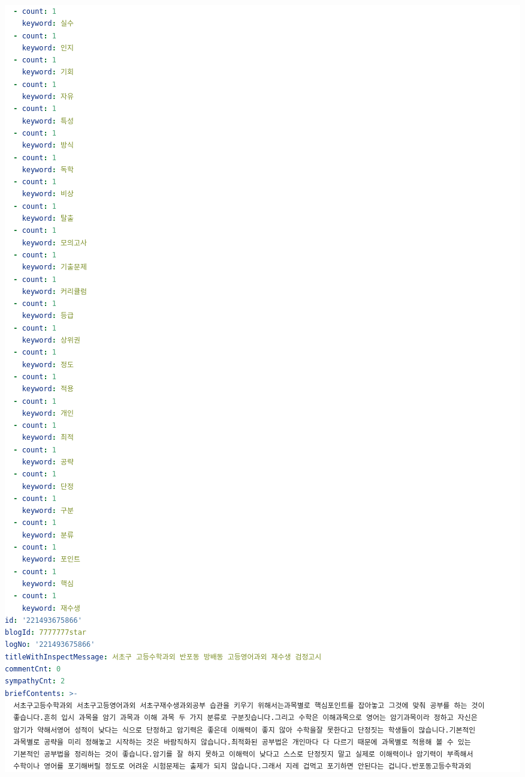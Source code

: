 ```yaml
  - count: 1
    keyword: 실수
  - count: 1
    keyword: 인지
  - count: 1
    keyword: 기회
  - count: 1
    keyword: 자유
  - count: 1
    keyword: 특성
  - count: 1
    keyword: 방식
  - count: 1
    keyword: 독학
  - count: 1
    keyword: 비상
  - count: 1
    keyword: 탈출
  - count: 1
    keyword: 모의고사
  - count: 1
    keyword: 기출문제
  - count: 1
    keyword: 커리큘럼
  - count: 1
    keyword: 등급
  - count: 1
    keyword: 상위권
  - count: 1
    keyword: 정도
  - count: 1
    keyword: 적용
  - count: 1
    keyword: 개인
  - count: 1
    keyword: 최적
  - count: 1
    keyword: 공략
  - count: 1
    keyword: 단정
  - count: 1
    keyword: 구분
  - count: 1
    keyword: 분류
  - count: 1
    keyword: 포인트
  - count: 1
    keyword: 핵심
  - count: 1
    keyword: 재수생
id: '221493675866'
blogId: 7777777star
logNo: '221493675866'
titleWithInspectMessage: 서초구 고등수학과외 반포동 방배동 고등영어과외 재수생 검정고시
commentCnt: 0
sympathyCnt: 2
briefContents: >-
  ​서초구고등수학과외 서초구고등영어과외 서초구재수생과외공부 습관을 키우기 위해서는과목별로 핵심포인트를 잡아놓고 그것에 맞춰 공부를 하는 것이
  좋습니다.흔히 입시 과목을 암기 과목과 이해 과목 두 가지 분류로 구분짓습니다.그리고 수학은 이해과목으로 영어는 암기과목이라 정하고 자신은
  암기가 약해서영어 성적이 낮다는 식으로 단정하고 암기력은 좋은데 이해력이 좋지 않아 수학을잘 못한다고 단정짓는 학생들이 많습니다.​기본적인
  과목별로 공략을 미리 정해놓고 시작하는 것은 바람직하지 않습니다.최적화된 공부법은 개인마다 다 다르기 때문에 과목별로 적용해 볼 수 있는
  기본적인 공부법을 정리하는 것이 좋습니다.​암기를 잘 하지 못하고 이해력이 낮다고 스스로 단정짓지 말고 실제로 이해력이나 암기력이 부족해서
  수학이나 영어를 포기해버릴 정도로 어려운 시험문제는 출제가 되지 않습니다.그래서 지레 겁먹고 포기하면 안된다는 겁니다.​​반포동고등수학과외
```